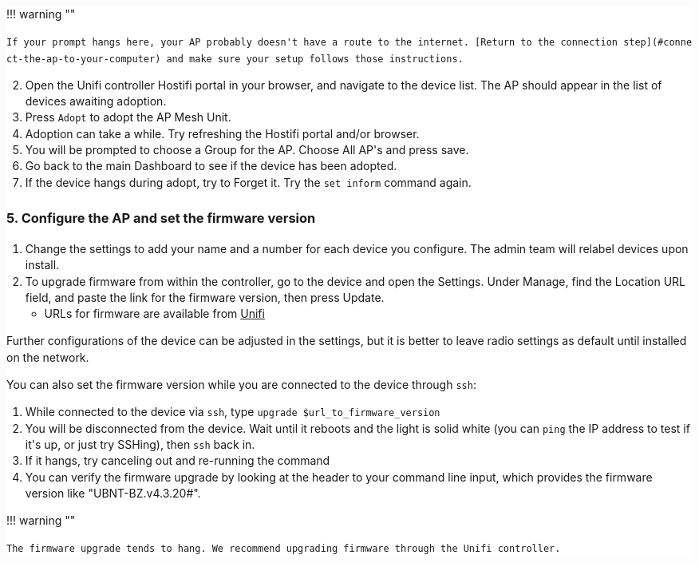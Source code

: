 !!! warning ""

    If your prompt hangs here, your AP probably doesn't have a route to the internet. [Return to the connection step](#connect-the-ap-to-your-computer) and make sure your setup follows those instructions.

2. Open the Unifi controller Hostifi portal in your browser, and navigate to the device list. The AP should appear in the list of devices awaiting adoption.
4. Press `Adopt` to adopt the AP Mesh Unit.
5. Adoption can take a while. Try refreshing the Hostifi portal and/or browser. 
6. You will be prompted to choose a Group for the AP. Choose All AP's and press save.
7. Go back to the main Dashboard to see if the device has been adopted.
8. If the device hangs during adopt, try to Forget it. Try the `set inform` command again.

### 5. Configure the AP and set the firmware version 

1. Change the settings to add your name and a number for each device you configure. The admin team will relabel devices upon install.
2. To upgrade firmware from within the controller, go to the device and open the Settings. Under Manage, find the Location URL field, and paste the link for the firmware version, then press Update.
    * URLs for firmware are available from [Unifi](https://ui.com/download/unifi) 

Further configurations of the device can be adjusted in the settings, but it is better to leave radio settings as default until installed on the network.

You can also set the firmware version while you are connected to the device through `ssh`:

1. While connected to the device via `ssh`, type `upgrade $url_to_firmware_version`
2. You will be disconnected from the device. Wait until it reboots and the light is solid white (you can `ping` the IP address to test if it's up, or just try SSHing), then `ssh` back in.
3. If it hangs, try canceling out and re-running the command
4. You can verify the firmware upgrade by looking at the header to your command line input, which provides the firmware version like "UBNT-BZ.v4.3.20#".

!!! warning ""

    The firmware upgrade tends to hang. We recommend upgrading firmware through the Unifi controller.
